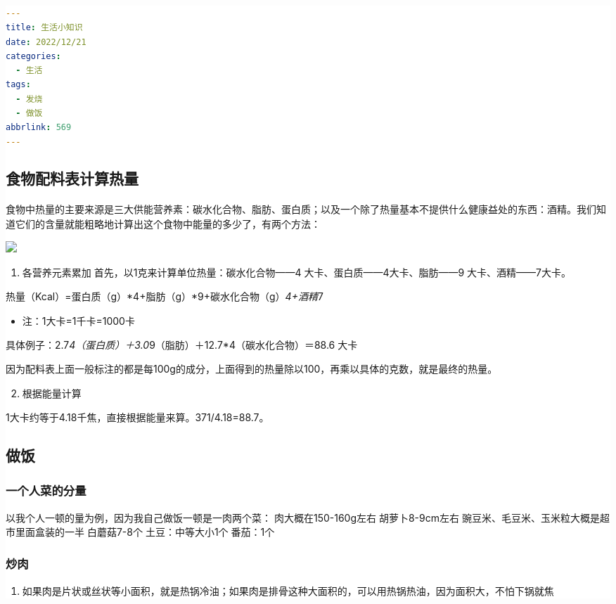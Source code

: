 ```yaml
---
title: 生活小知识
date: 2022/12/21
categories:
  - 生活
tags:
  - 发烧
  - 做饭
abbrlink: 569
---
```



## 食物配料表计算热量


食物中热量的主要来源是三大供能营养素：碳水化合物、脂肪、蛋白质；以及一个除了热量基本不提供什么健康益处的东西：酒精。我们知道它们的含量就能粗略地计算出这个食物中能量的多少了，有两个方法：

![](https://cdn.jsdelivr.net/gh/gaofeng-lin/picture_bed/img1/v2-a099f159d90f6d17335107449b7c44ca_r.jpg)

1. 各营养元素累加
首先，以1克来计算单位热量：碳水化合物——4 大卡、蛋白质——4大卡、脂肪——9 大卡、酒精——7大卡。

热量（Kcal）=蛋白质（g）*4+脂肪（g）*9+碳水化合物（g）*4+酒精*7
* 注：1大卡=1千卡=1000卡

具体例子：2.7*4（蛋白质）＋3.0*9（脂肪）＋12.7*4（碳水化合物）＝88.6 大卡


因为配料表上面一般标注的都是每100g的成分，上面得到的热量除以100，再乘以具体的克数，就是最终的热量。

2. 根据能量计算

1大卡约等于4.18千焦，直接根据能量来算。371/4.18=88.7。









## 做饭


### 一个人菜的分量
以我个人一顿的量为例，因为我自己做饭一顿是一肉两个菜：
肉大概在150-160g左右
胡萝卜8-9cm左右
豌豆米、毛豆米、玉米粒大概是超市里面盒装的一半
白蘑菇7-8个
土豆：中等大小1个
番茄：1个

### 炒肉
1. 如果肉是片状或丝状等小面积，就是热锅冷油；如果肉是排骨这种大面积的，可以用热锅热油，因为面积大，不怕下锅就焦

